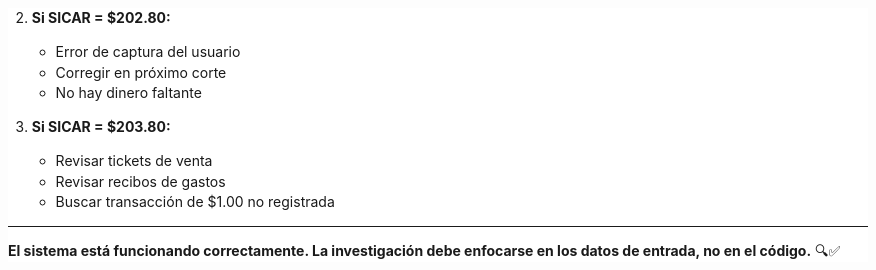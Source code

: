 2. **Si SICAR = $202.80:**
   - Error de captura del usuario
   - Corregir en próximo corte
   - No hay dinero faltante

3. **Si SICAR = $203.80:**
   - Revisar tickets de venta
   - Revisar recibos de gastos
   - Buscar transacción de $1.00 no registrada

---

**El sistema está funcionando correctamente. La investigación debe enfocarse en los datos de entrada, no en el código.** 🔍✅
